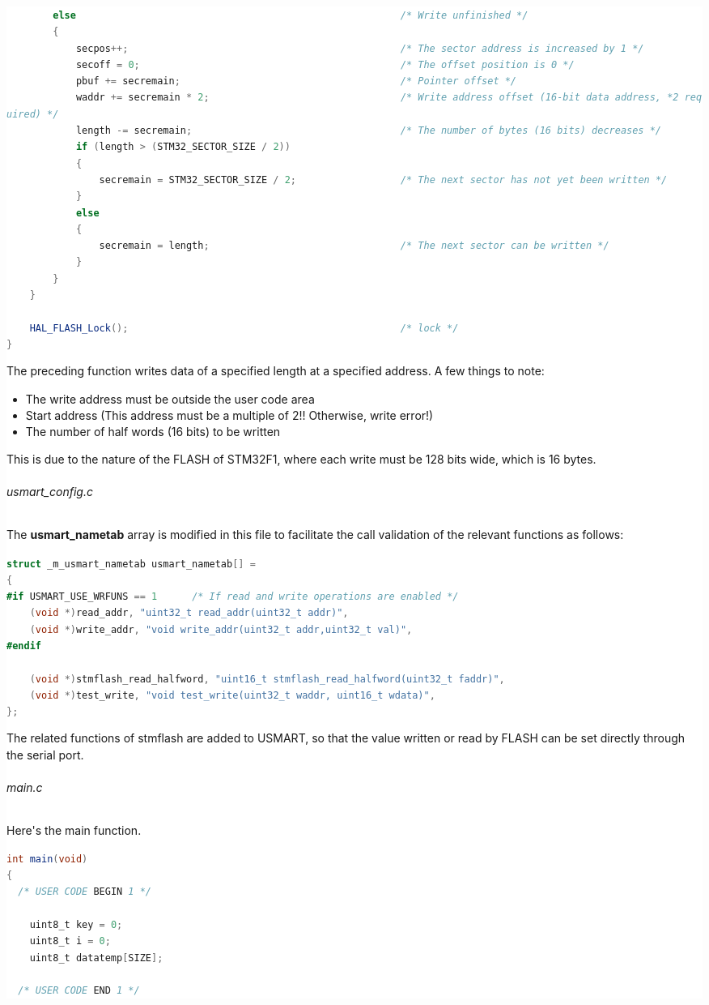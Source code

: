 ```c#
        else                                                        /* Write unfinished */
        {
            secpos++;                                               /* The sector address is increased by 1 */
            secoff = 0;                                             /* The offset position is 0 */
            pbuf += secremain;                                      /* Pointer offset */
            waddr += secremain * 2;                                 /* Write address offset (16-bit data address, *2 required) */
            length -= secremain;                                    /* The number of bytes (16 bits) decreases */
            if (length > (STM32_SECTOR_SIZE / 2))
            {
                secremain = STM32_SECTOR_SIZE / 2;                  /* The next sector has not yet been written */
            }
            else
            {
                secremain = length;                                 /* The next sector can be written */
            }
        }
    }

    HAL_FLASH_Lock();                                               /* lock */
}
```
The preceding function writes data of a specified length at a specified address.
A few things to note:
+ The write address must be outside the user code area
+ Start address (This address must be a multiple of 2!! Otherwise, write error!)
+ The number of half words (16 bits) to be written

This is due to the nature of the FLASH of STM32F1, where each write must be 128 bits wide, which is 16 bytes.

###### usmart_config.c
The **usmart_nametab** array is modified in this file to facilitate the call validation of the relevant functions as follows:
```c#
struct _m_usmart_nametab usmart_nametab[] =
{
#if USMART_USE_WRFUNS == 1      /* If read and write operations are enabled */
    (void *)read_addr, "uint32_t read_addr(uint32_t addr)",
    (void *)write_addr, "void write_addr(uint32_t addr,uint32_t val)",
#endif

	(void *)stmflash_read_halfword, "uint16_t stmflash_read_halfword(uint32_t faddr)",
	(void *)test_write, "void test_write(uint32_t waddr, uint16_t wdata)",
};
```
The related functions of stmflash are added to USMART, so that the value written or read by FLASH can be set directly through the serial port.
###### main.c
Here's the main function.
```c#
int main(void)
{
  /* USER CODE BEGIN 1 */

    uint8_t key = 0;
    uint8_t i = 0;
    uint8_t datatemp[SIZE];

  /* USER CODE END 1 */
```
